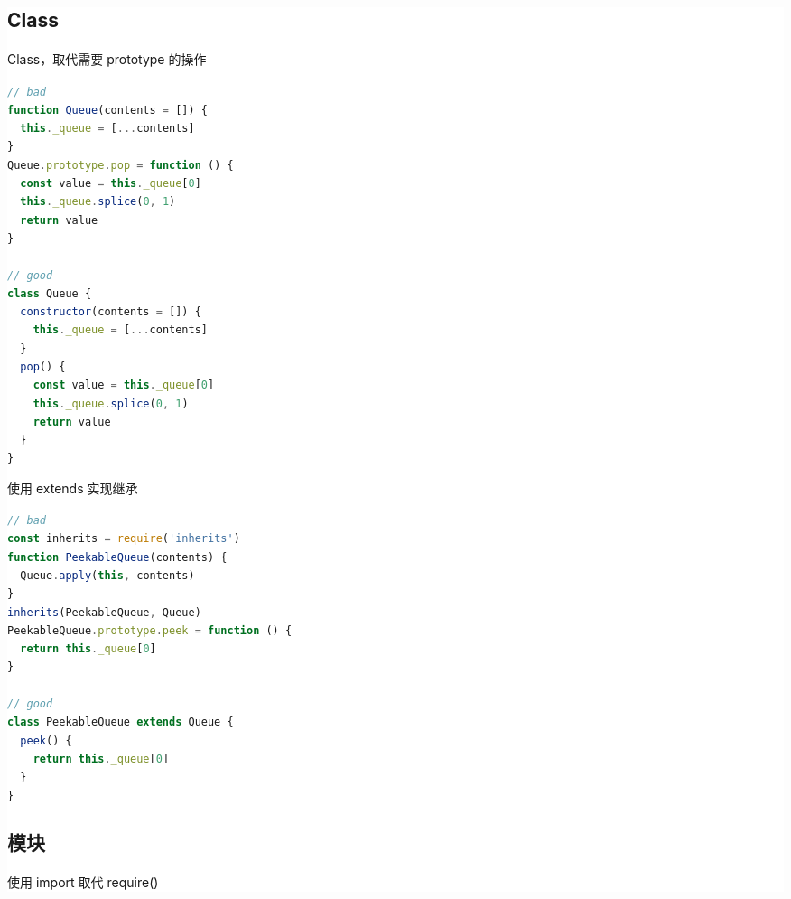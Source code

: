 ## Class

Class，取代需要 prototype 的操作

```js
// bad
function Queue(contents = []) {
  this._queue = [...contents]
}
Queue.prototype.pop = function () {
  const value = this._queue[0]
  this._queue.splice(0, 1)
  return value
}

// good
class Queue {
  constructor(contents = []) {
    this._queue = [...contents]
  }
  pop() {
    const value = this._queue[0]
    this._queue.splice(0, 1)
    return value
  }
}
```

使用 extends 实现继承

```js
// bad
const inherits = require('inherits')
function PeekableQueue(contents) {
  Queue.apply(this, contents)
}
inherits(PeekableQueue, Queue)
PeekableQueue.prototype.peek = function () {
  return this._queue[0]
}

// good
class PeekableQueue extends Queue {
  peek() {
    return this._queue[0]
  }
}
```

## 模块

使用 import 取代 require()


  [getKey('enabled')]: true